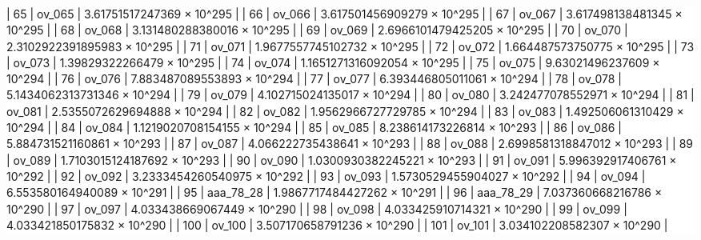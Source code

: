 | 65 | ov_065 | 3.61751517247369 × 10^295 |
| 66 | ov_066 | 3.617501456909279 × 10^295 |
| 67 | ov_067 | 3.617498138481345 × 10^295 |
| 68 | ov_068 | 3.131480288380016 × 10^295 |
| 69 | ov_069 | 2.6966101479425205 × 10^295 |
| 70 | ov_070 | 2.3102922391895983 × 10^295 |
| 71 | ov_071 | 1.9677557745102732 × 10^295 |
| 72 | ov_072 | 1.664487573750775 × 10^295 |
| 73 | ov_073 | 1.39829322266479 × 10^295 |
| 74 | ov_074 | 1.1651271316092054 × 10^295 |
| 75 | ov_075 | 9.63021496237609 × 10^294 |
| 76 | ov_076 | 7.883487089553893 × 10^294 |
| 77 | ov_077 | 6.393446805011061 × 10^294 |
| 78 | ov_078 | 5.1434062313731346 × 10^294 |
| 79 | ov_079 | 4.102715024135017 × 10^294 |
| 80 | ov_080 | 3.242477078552971 × 10^294 |
| 81 | ov_081 | 2.5355072629694888 × 10^294 |
| 82 | ov_082 | 1.9562966727729785 × 10^294 |
| 83 | ov_083 | 1.492506061310429 × 10^294 |
| 84 | ov_084 | 1.1219020708154155 × 10^294 |
| 85 | ov_085 | 8.238614173226814 × 10^293 |
| 86 | ov_086 | 5.884731521160861 × 10^293 |
| 87 | ov_087 | 4.066222735438641 × 10^293 |
| 88 | ov_088 | 2.6998581318847012 × 10^293 |
| 89 | ov_089 | 1.7103015124187692 × 10^293 |
| 90 | ov_090 | 1.0300930382245221 × 10^293 |
| 91 | ov_091 | 5.996392917406761 × 10^292 |
| 92 | ov_092 | 3.2333454260540975 × 10^292 |
| 93 | ov_093 | 1.5730529455904027 × 10^292 |
| 94 | ov_094 | 6.553580164940089 × 10^291 |
| 95 | aaa_78_28 | 1.9867717484427262 × 10^291 |
| 96 | aaa_78_29 | 7.037360668216786 × 10^290 |
| 97 | ov_097 | 4.033438669067449 × 10^290 |
| 98 | ov_098 | 4.033425910714321 × 10^290 |
| 99 | ov_099 | 4.033421850175832 × 10^290 |
| 100 | ov_100 | 3.507170658791236 × 10^290 |
| 101 | ov_101 | 3.034102208582307 × 10^290 |
